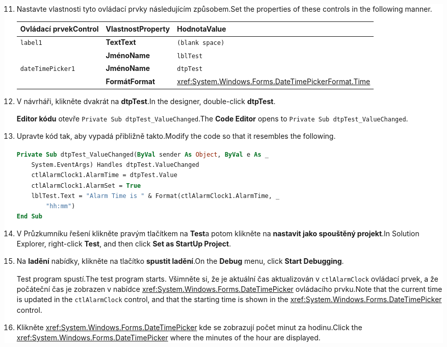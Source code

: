 11. <span data-ttu-id="8f3d4-283">Nastavte vlastnosti tyto ovládací prvky následujícím způsobem.</span><span class="sxs-lookup"><span data-stu-id="8f3d4-283">Set the properties of these controls in the following manner.</span></span>  
  
    |<span data-ttu-id="8f3d4-284">Ovládací prvek</span><span class="sxs-lookup"><span data-stu-id="8f3d4-284">Control</span></span>|<span data-ttu-id="8f3d4-285">Vlastnost</span><span class="sxs-lookup"><span data-stu-id="8f3d4-285">Property</span></span>|<span data-ttu-id="8f3d4-286">Hodnota</span><span class="sxs-lookup"><span data-stu-id="8f3d4-286">Value</span></span>|  
    |-------------|--------------|-----------|  
    |`label1`|<span data-ttu-id="8f3d4-287">**Text**</span><span class="sxs-lookup"><span data-stu-id="8f3d4-287">**Text**</span></span>|`(blank space)`|  
    ||<span data-ttu-id="8f3d4-288">**Jméno**</span><span class="sxs-lookup"><span data-stu-id="8f3d4-288">**Name**</span></span>|`lblTest`|  
    |`dateTimePicker1`|<span data-ttu-id="8f3d4-289">**Jméno**</span><span class="sxs-lookup"><span data-stu-id="8f3d4-289">**Name**</span></span>|`dtpTest`|  
    ||<span data-ttu-id="8f3d4-290">**Formát**</span><span class="sxs-lookup"><span data-stu-id="8f3d4-290">**Format**</span></span>|<xref:System.Windows.Forms.DateTimePickerFormat.Time>|  
  
12. <span data-ttu-id="8f3d4-291">V návrháři, klikněte dvakrát na **dtpTest**.</span><span class="sxs-lookup"><span data-stu-id="8f3d4-291">In the designer, double-click **dtpTest**.</span></span>  
  
     <span data-ttu-id="8f3d4-292">**Editor kódu** otevře `Private Sub dtpTest_ValueChanged`.</span><span class="sxs-lookup"><span data-stu-id="8f3d4-292">The **Code Editor** opens to `Private Sub dtpTest_ValueChanged`.</span></span>  
  
13. <span data-ttu-id="8f3d4-293">Upravte kód tak, aby vypadá přibližně takto.</span><span class="sxs-lookup"><span data-stu-id="8f3d4-293">Modify the code so that it resembles the following.</span></span>  
  
    ```vb  
    Private Sub dtpTest_ValueChanged(ByVal sender As Object, ByVal e As _  
        System.EventArgs) Handles dtpTest.ValueChanged  
        ctlAlarmClock1.AlarmTime = dtpTest.Value  
        ctlAlarmClock1.AlarmSet = True  
        lblTest.Text = "Alarm Time is " & Format(ctlAlarmClock1.AlarmTime, _  
            "hh:mm")  
    End Sub  
    ```  
  
14. <span data-ttu-id="8f3d4-294">V Průzkumníku řešení klikněte pravým tlačítkem na **Test**a potom klikněte na **nastavit jako spouštěný projekt**.</span><span class="sxs-lookup"><span data-stu-id="8f3d4-294">In Solution Explorer, right-click **Test**, and then click **Set as StartUp Project**.</span></span>  
  
15. <span data-ttu-id="8f3d4-295">Na **ladění** nabídky, klikněte na tlačítko **spustit ladění**.</span><span class="sxs-lookup"><span data-stu-id="8f3d4-295">On the **Debug** menu, click **Start Debugging**.</span></span>  
  
     <span data-ttu-id="8f3d4-296">Test program spustí.</span><span class="sxs-lookup"><span data-stu-id="8f3d4-296">The test program starts.</span></span> <span data-ttu-id="8f3d4-297">Všimněte si, že je aktuální čas aktualizován v `ctlAlarmClock` ovládací prvek, a že počáteční čas je zobrazen v nabídce <xref:System.Windows.Forms.DateTimePicker> ovládacího prvku.</span><span class="sxs-lookup"><span data-stu-id="8f3d4-297">Note that the current time is updated in the `ctlAlarmClock` control, and that the starting time is shown in the <xref:System.Windows.Forms.DateTimePicker> control.</span></span>  
  
16. <span data-ttu-id="8f3d4-298">Klikněte <xref:System.Windows.Forms.DateTimePicker> kde se zobrazují počet minut za hodinu.</span><span class="sxs-lookup"><span data-stu-id="8f3d4-298">Click the <xref:System.Windows.Forms.DateTimePicker> where the minutes of the hour are displayed.</span></span>  
  